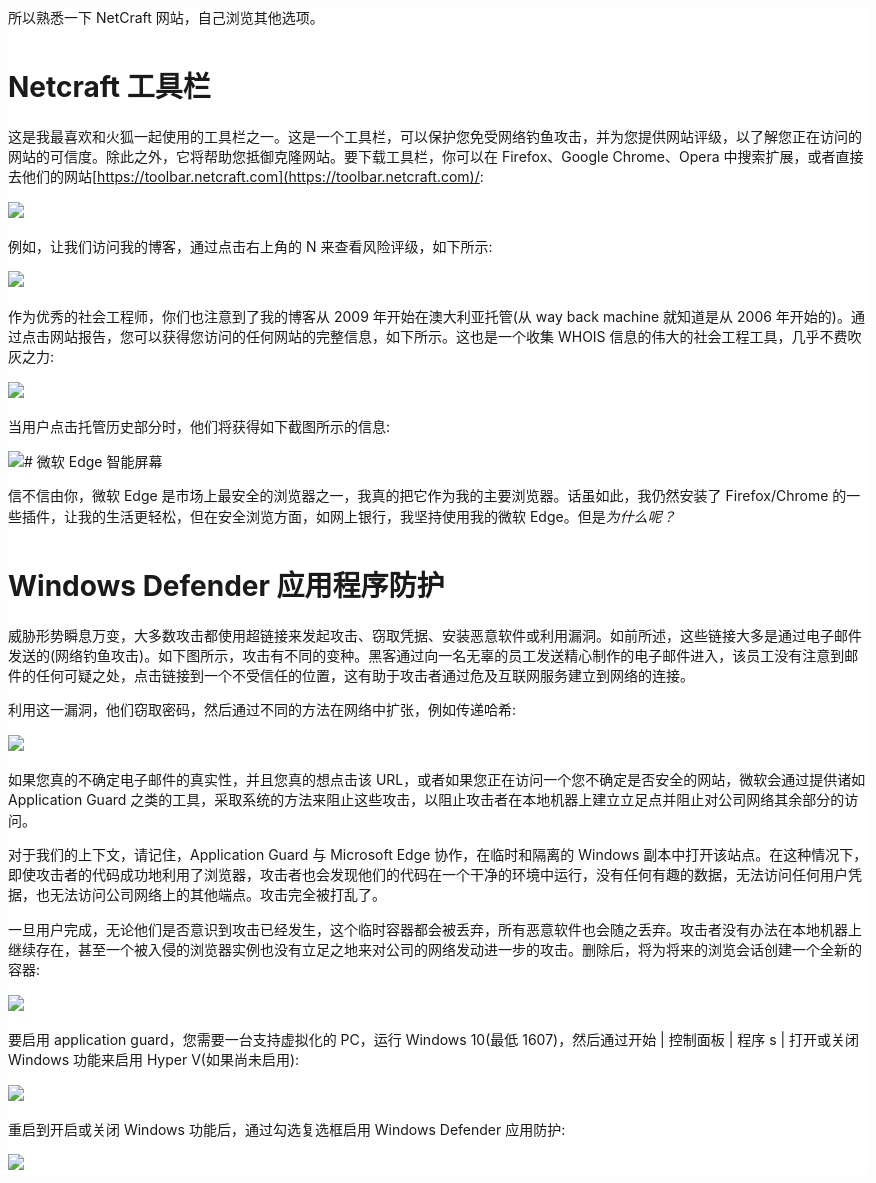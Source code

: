 所以熟悉一下 NetCraft 网站，自己浏览其他选项。

# Netcraft 工具栏

这是我最喜欢和火狐一起使用的工具栏之一。这是一个工具栏，可以保护您免受网络钓鱼攻击，并为您提供网站评级，以了解您正在访问的网站的可信度。除此之外，它将帮助您抵御克隆网站。要下载工具栏，你可以在 Firefox、Google Chrome、Opera 中搜索扩展，或者直接去他们的网站[https://toolbar.netcraft.com](https://toolbar.netcraft.com)/:

![](img/3813fba0-b890-4ed7-84b4-c0423a77a756.png)

例如，让我们访问我的博客，通过点击右上角的 N 来查看风险评级，如下所示:

![](img/d917cfb3-f034-4a1f-8403-e2c9c3444573.png)

作为优秀的社会工程师，你们也注意到了我的博客从 2009 年开始在澳大利亚托管(从 way back machine 就知道是从 2006 年开始的)。通过点击网站报告，您可以获得您访问的任何网站的完整信息，如下所示。这也是一个收集 WHOIS 信息的伟大的社会工程工具，几乎不费吹灰之力:

![](img/7e288a10-2e26-44be-9bdc-1c67adfee08e.png)

当用户点击托管历史部分时，他们将获得如下截图所示的信息:

![](img/6eb1de41-86b0-461b-a136-372387755e6f.png)# 微软 Edge 智能屏幕

信不信由你，微软 Edge 是市场上最安全的浏览器之一，我真的把它作为我的主要浏览器。话虽如此，我仍然安装了 Firefox/Chrome 的一些插件，让我的生活更轻松，但在安全浏览方面，如网上银行，我坚持使用我的微软 Edge。但是*为什么呢？*

# Windows Defender 应用程序防护

威胁形势瞬息万变，大多数攻击都使用超链接来发起攻击、窃取凭据、安装恶意软件或利用漏洞。如前所述，这些链接大多是通过电子邮件发送的(网络钓鱼攻击)。如下图所示，攻击有不同的变种。黑客通过向一名无辜的员工发送精心制作的电子邮件进入，该员工没有注意到邮件的任何可疑之处，点击链接到一个不受信任的位置，这有助于攻击者通过危及互联网服务建立到网络的连接。

利用这一漏洞，他们窃取密码，然后通过不同的方法在网络中扩张，例如传递哈希:

![](img/334f236a-12e6-41d6-9abe-f92787499543.png)

如果您真的不确定电子邮件的真实性，并且您真的想点击该 URL，或者如果您正在访问一个您不确定是否安全的网站，微软会通过提供诸如 Application Guard 之类的工具，采取系统的方法来阻止这些攻击，以阻止攻击者在本地机器上建立立足点并阻止对公司网络其余部分的访问。

对于我们的上下文，请记住，Application Guard 与 Microsoft Edge 协作，在临时和隔离的 Windows 副本中打开该站点。在这种情况下，即使攻击者的代码成功地利用了浏览器，攻击者也会发现他们的代码在一个干净的环境中运行，没有任何有趣的数据，无法访问任何用户凭据，也无法访问公司网络上的其他端点。攻击完全被打乱了。

一旦用户完成，无论他们是否意识到攻击已经发生，这个临时容器都会被丢弃，所有恶意软件也会随之丢弃。攻击者没有办法在本地机器上继续存在，甚至一个被入侵的浏览器实例也没有立足之地来对公司的网络发动进一步的攻击。删除后，将为将来的浏览会话创建一个全新的容器:

![](img/70cd5f5b-75db-4eab-a6dc-7a4f664809c4.png)

要启用 application guard，您需要一台支持虚拟化的 PC，运行 Windows 10(最低 1607)，然后通过开始 | 控制面板 | 程序 s | 打开或关闭 Windows 功能来启用 Hyper V(如果尚未启用):

![](img/4eb1ba9e-e7c1-4e1d-be25-69e963830485.png)

重启到开启或关闭 Windows 功能后，通过勾选复选框启用 Windows Defender 应用防护:

![](img/45eda470-6e8b-4b13-a971-32fe9719d9e9.png)
